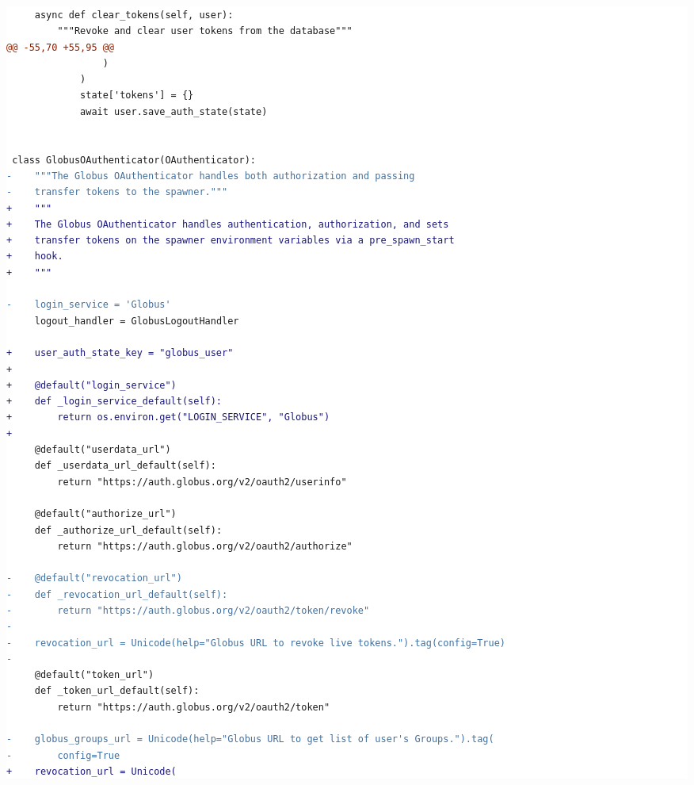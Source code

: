 ```diff
     async def clear_tokens(self, user):
         """Revoke and clear user tokens from the database"""
@@ -55,70 +55,95 @@
                 )
             )
             state['tokens'] = {}
             await user.save_auth_state(state)
 
 
 class GlobusOAuthenticator(OAuthenticator):
-    """The Globus OAuthenticator handles both authorization and passing
-    transfer tokens to the spawner."""
+    """
+    The Globus OAuthenticator handles authentication, authorization, and sets
+    transfer tokens on the spawner environment variables via a pre_spawn_start
+    hook.
+    """
 
-    login_service = 'Globus'
     logout_handler = GlobusLogoutHandler
 
+    user_auth_state_key = "globus_user"
+
+    @default("login_service")
+    def _login_service_default(self):
+        return os.environ.get("LOGIN_SERVICE", "Globus")
+
     @default("userdata_url")
     def _userdata_url_default(self):
         return "https://auth.globus.org/v2/oauth2/userinfo"
 
     @default("authorize_url")
     def _authorize_url_default(self):
         return "https://auth.globus.org/v2/oauth2/authorize"
 
-    @default("revocation_url")
-    def _revocation_url_default(self):
-        return "https://auth.globus.org/v2/oauth2/token/revoke"
-
-    revocation_url = Unicode(help="Globus URL to revoke live tokens.").tag(config=True)
-
     @default("token_url")
     def _token_url_default(self):
         return "https://auth.globus.org/v2/oauth2/token"
 
-    globus_groups_url = Unicode(help="Globus URL to get list of user's Groups.").tag(
-        config=True
+    revocation_url = Unicode(

